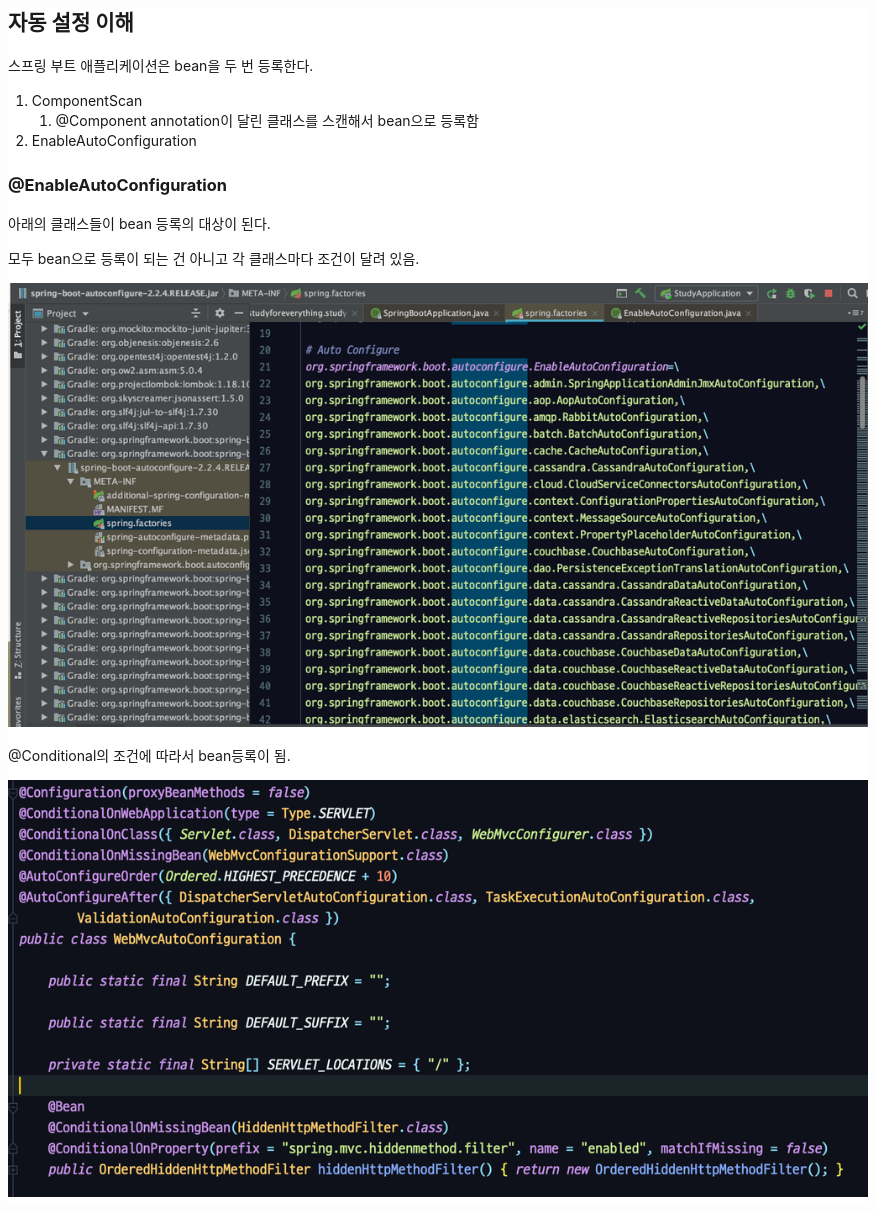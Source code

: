 ## 자동 설정 이해

스프링 부트 애플리케이션은 bean을 두 번 등록한다. 

1. ComponentScan
    1. @Component annotation이 달린 클래스를 스캔해서 bean으로 등록함
2. EnableAutoConfiguration

### @EnableAutoConfiguration

아래의 클래스들이 bean 등록의 대상이 된다.

모두 bean으로 등록이 되는 건 아니고 각 클래스마다 조건이 달려 있음.

![Untitled/_2020-03-08__5.45.29.png](Untitled/_2020-03-08__5.45.29.png)

@Conditional의 조건에 따라서 bean등록이 됨.

![Untitled/_2020-03-08__5.47.08.png](Untitled/_2020-03-08__5.47.08.png)
